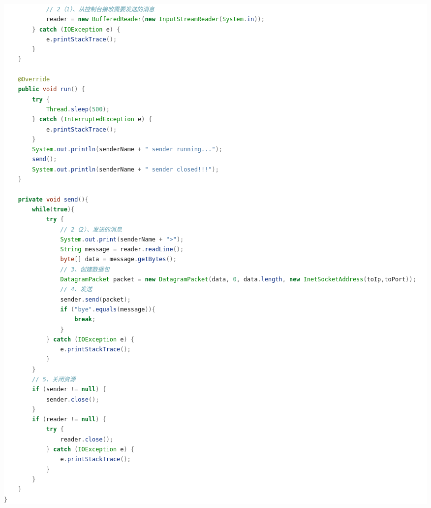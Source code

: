 ```java
            // 2（1）、从控制台接收需要发送的消息
            reader = new BufferedReader(new InputStreamReader(System.in));
        } catch (IOException e) {
            e.printStackTrace();
        }
    }

    @Override
    public void run() {
        try {
            Thread.sleep(500);
        } catch (InterruptedException e) {
            e.printStackTrace();
        }
        System.out.println(senderName + " sender running...");
        send();
        System.out.println(senderName + " sender closed!!!");
    }

    private void send(){
        while(true){
            try {
                // 2（2）、发送的消息
                System.out.print(senderName + ">");
                String message = reader.readLine();
                byte[] data = message.getBytes();
                // 3、创建数据包
                DatagramPacket packet = new DatagramPacket(data, 0, data.length, new InetSocketAddress(toIp,toPort));
                // 4、发送
                sender.send(packet);
                if ("bye".equals(message)){
                    break;
                }
            } catch (IOException e) {
                e.printStackTrace();
            }
        }
        // 5、关闭资源
        if (sender != null) {
            sender.close();
        }
        if (reader != null) {
            try {
                reader.close();
            } catch (IOException e) {
                e.printStackTrace();
            }
        }
    }
}
```
